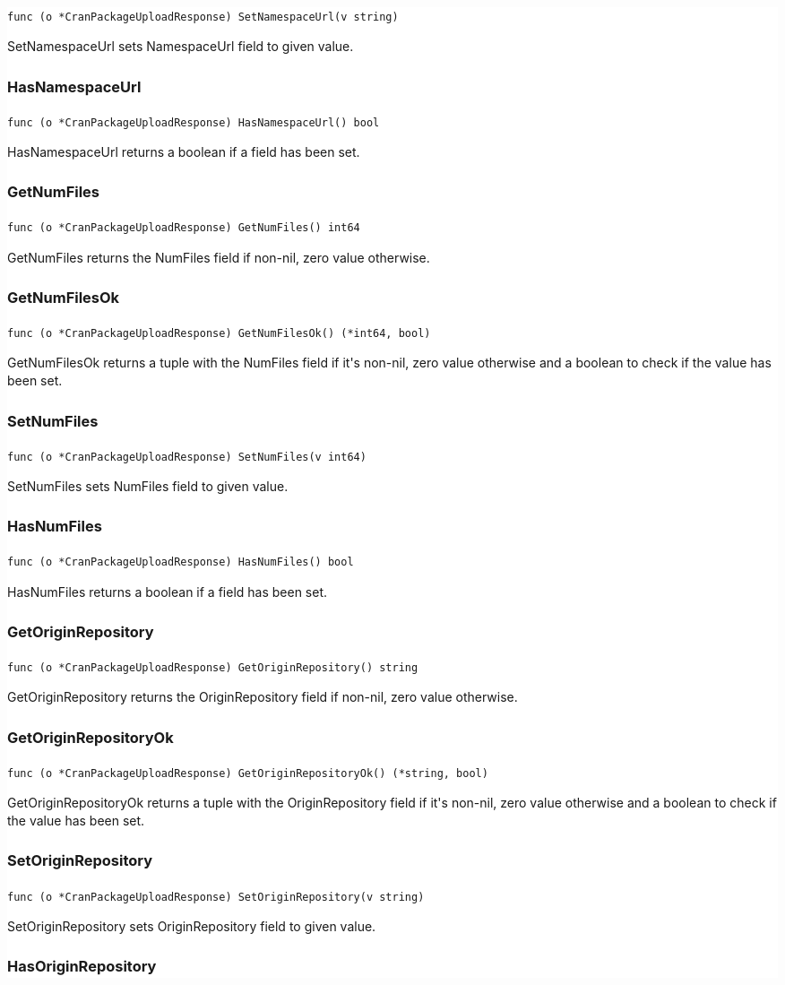 `func (o *CranPackageUploadResponse) SetNamespaceUrl(v string)`

SetNamespaceUrl sets NamespaceUrl field to given value.

### HasNamespaceUrl

`func (o *CranPackageUploadResponse) HasNamespaceUrl() bool`

HasNamespaceUrl returns a boolean if a field has been set.

### GetNumFiles

`func (o *CranPackageUploadResponse) GetNumFiles() int64`

GetNumFiles returns the NumFiles field if non-nil, zero value otherwise.

### GetNumFilesOk

`func (o *CranPackageUploadResponse) GetNumFilesOk() (*int64, bool)`

GetNumFilesOk returns a tuple with the NumFiles field if it's non-nil, zero value otherwise
and a boolean to check if the value has been set.

### SetNumFiles

`func (o *CranPackageUploadResponse) SetNumFiles(v int64)`

SetNumFiles sets NumFiles field to given value.

### HasNumFiles

`func (o *CranPackageUploadResponse) HasNumFiles() bool`

HasNumFiles returns a boolean if a field has been set.

### GetOriginRepository

`func (o *CranPackageUploadResponse) GetOriginRepository() string`

GetOriginRepository returns the OriginRepository field if non-nil, zero value otherwise.

### GetOriginRepositoryOk

`func (o *CranPackageUploadResponse) GetOriginRepositoryOk() (*string, bool)`

GetOriginRepositoryOk returns a tuple with the OriginRepository field if it's non-nil, zero value otherwise
and a boolean to check if the value has been set.

### SetOriginRepository

`func (o *CranPackageUploadResponse) SetOriginRepository(v string)`

SetOriginRepository sets OriginRepository field to given value.

### HasOriginRepository
